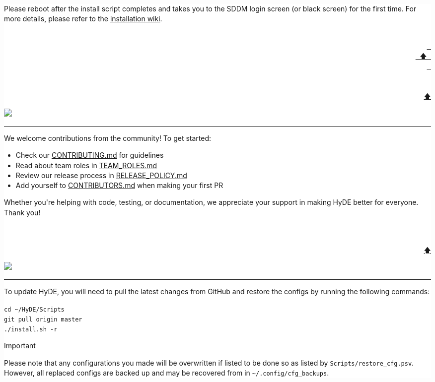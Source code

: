 

Please reboot after the install script completes and takes you to the SDDM login screen (or black screen) for the first time.
For more details, please refer to the [installation wiki](https://github.com/HyDE-Project/HyDE/wiki/installation).

<div align="right">
  <br>
  <a href="#-design-by-t2"><kbd> <br> 🡅 <br> </kbd></a>
</div>

<div align="right">
  <br>
  <a href="#-design-by-t2"><kbd> <br> 🡅 <br> </kbd></a>
</div>

<a id="contributing"></a>
<img src="https://readme-typing-svg.herokuapp.com?font=Lexend+Giga&size=25&pause=1000&color=CCA9DD&vCenter=true&width=435&height=25&lines=CONTRIBUTING" width="450"/>

---

We welcome contributions from the community! To get started:

- Check our [CONTRIBUTING.md](CONTRIBUTING.md) for guidelines
- Read about team roles in [TEAM_ROLES.md](TEAM_ROLES.md)
- Review our release process in [RELEASE_POLICY.md](RELEASE_POLICY.md)
- Add yourself to [CONTRIBUTORS.md](CONTRIBUTORS.md) when making your first PR

Whether you're helping with code, testing, or documentation, we appreciate your support in making HyDE better for everyone. Thank you!

<div align="right">
  <br>
  <a href="#-design-by-t2"><kbd> <br> 🡅 <br> </kbd></a>
</div>

<a id="updating"></a>
<img src="https://readme-typing-svg.herokuapp.com?font=Lexend+Giga&size=25&pause=1000&color=CCA9DD&vCenter=true&width=435&height=25&lines=UPDATING" width="450"/>

---

To update HyDE, you will need to pull the latest changes from GitHub and restore the configs by running the following commands:

```shell
cd ~/HyDE/Scripts
git pull origin master
./install.sh -r
```

> [!IMPORTANT]
> Please note that any configurations you made will be overwritten if listed to be done so as listed by `Scripts/restore_cfg.psv`.
> However, all replaced configs are backed up and may be recovered from in `~/.config/cfg_backups`.


